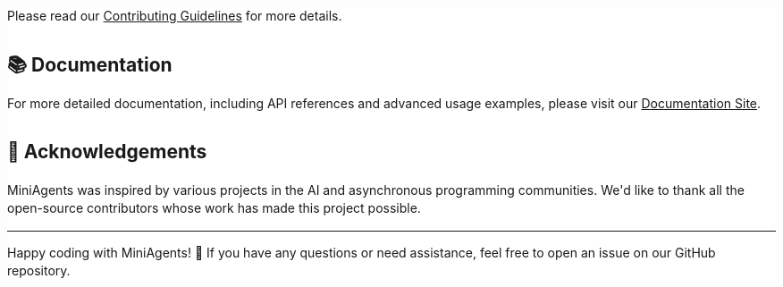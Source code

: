 Please read our [Contributing Guidelines](CONTRIBUTING.md) for more details.

## 📚 Documentation

For more detailed documentation, including API references and advanced usage examples, please visit our [Documentation Site](https://miniagents.readthedocs.io).

## 🙏 Acknowledgements

MiniAgents was inspired by various projects in the AI and asynchronous programming communities. We'd like to thank all the open-source contributors whose work has made this project possible.

---

Happy coding with MiniAgents! 🚀 If you have any questions or need assistance, feel free to open an issue on our GitHub repository.
